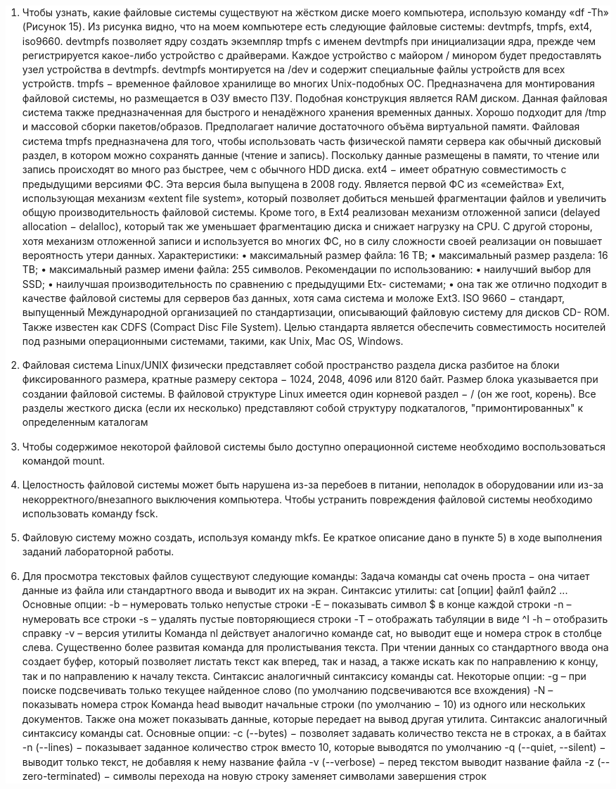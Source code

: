 1. Чтобы узнать, какие файловые системы существуют на жёстком диске моего компьютера, использую команду «df -Th» (Рисунок 15). Из рисунка видно, что на моем компьютере есть следующие файловые системы: devtmpfs, tmpfs, ext4, iso9660. devtmpfs позволяет ядру создать экземпляр tmpfs с именем devtmpfs при инициализации ядра, прежде чем регистрируется какое-либо устройство с драйверами. Каждое устройство с майором / минором будет предоставлять узел устройства в devtmpfs. devtmpfs монтируется на /dev и содержит специальные файлы устройств для всех устройств. tmpfs − временное файловое хранилище во многих Unix-подобных ОС. Предназначена для монтирования файловой системы, но размещается в ОЗУ вместо ПЗУ. Подобная конструкция является RAM диском. Данная файловая система также предназначенная для быстрого и ненадёжного хранения временных данных. Хорошо подходит для /tmp и массовой сборки пакетов/образов. Предполагает наличие достаточного объёма виртуальной памяти. Файловая система tmpfs предназначена для того, чтобы использовать часть физической памяти сервера как обычный дисковый раздел, в котором можно сохранять данные (чтение и запись). Поскольку данные размещены в памяти, то чтение или запись происходят во много раз быстрее, чем с обычного HDD диска. ext4 − имеет обратную совместимость с предыдущими версиями ФС. Эта версия была выпущена в 2008 году. Является первой ФС из «семейства» Ext, использующая механизм «extent file system», который позволяет добиться меньшей фрагментации файлов и увеличить общую производительность файловой системы. Кроме того, в Ext4 реализован механизм отложенной записи (delayed allocation − delalloc), который так же уменьшает фрагментацию диска и снижает нагрузку на CPU. С другой стороны, хотя механизм отложенной записи и используется во многих ФС, но в силу сложности своей реализации он повышает вероятность утери данных. Характеристики: • максимальный размер файла: 16 TB; • максимальный размер раздела: 16 TB; • максимальный размер имени файла: 255 символов. Рекомендации по использованию: • наилучший выбор для SSD; • наилучшая производительность по сравнению с предыдущими Etx- системами; • она так же отлично подходит в качестве файловой системы для серверов баз данных, хотя сама система и моложе Ext3. ISO 9660 − стандарт, выпущенный Международной организацией по стандартизации, описывающий файловую систему для дисков CD- ROM. Также известен как CDFS (Compact Disc File System). Целью стандарта является обеспечить совместимость носителей под разными операционными системами, такими, как Unix, Mac OS, Windows.

2. Файловая система Linux/UNIX физически представляет собой пространство раздела диска разбитое на блоки фиксированного размера, кратные размеру сектора − 1024, 2048, 4096 или 8120 байт. Размер блока указывается при создании файловой системы. В файловой структуре Linux имеется один корневой раздел − / (он же root, корень). Все разделы жесткого диска (если их несколько) представляют собой структуру подкаталогов, "примонтированных" к определенным каталогам

3. Чтобы содержимое некоторой файловой системы было доступно операционной системе необходимо воспользоваться командой mount.

4. Целостность файловой системы может быть нарушена из-за перебоев в питании, неполадок в оборудовании или из-за некорректного/внезапного выключения компьютера. Чтобы устранить повреждения файловой системы необходимо использовать команду fsck.

5. Файловую систему можно создать, используя команду mkfs. Ее краткое описание дано в пункте 5) в ходе выполнения заданий лабораторной работы.

6. Для просмотра текстовых файлов существуют следующие команды: Задача команды cat очень проста − она читает данные из файла или стандартного ввода и выводит их на экран. Синтаксис утилиты: cat [опции] файл1 файл2 ... Основные опции: -b – нумеровать только непустые строки -E – показывать символ $ в конце каждой строки -n – нумеровать все строки -s – удалять пустые повторяющиеся строки -T – отображать табуляции в виде ^I -h – отобразить справку -v – версия утилиты Команда nl действует аналогично команде cat, но выводит еще и номера строк в столбце слева. Cущественно более развитая команда для пролистывания текста. При чтении данных со стандартного ввода она создает буфер, который позволяет листать текст как вперед, так и назад, а также искать как по направлению к концу, так и по направлению к началу текста. Синтаксис аналогичный синтаксису команды cat. Некоторые опции: -g – при поиске подсвечивать только текущее найденное слово (по умолчанию подсвечиваются все вхождения) -N – показывать номера строк Команда head выводит начальные строки (по умолчанию − 10) из одного или нескольких документов. Также она может показывать данные, которые передает на вывод другая утилита. Синтаксис аналогичный синтаксису команды cat. Основные опции: -c (--bytes) − позволяет задавать количество текста не в строках, а в байтах -n (--lines) − показывает заданное количество строк вместо 10, которые выводятся по умолчанию -q (--quiet, --silent) − выводит только текст, не добавляя к нему название файла -v (--verbose) − перед текстом выводит название файла -z (--zero-terminated) − символы перехода на новую строку заменяет символами завершения строк
